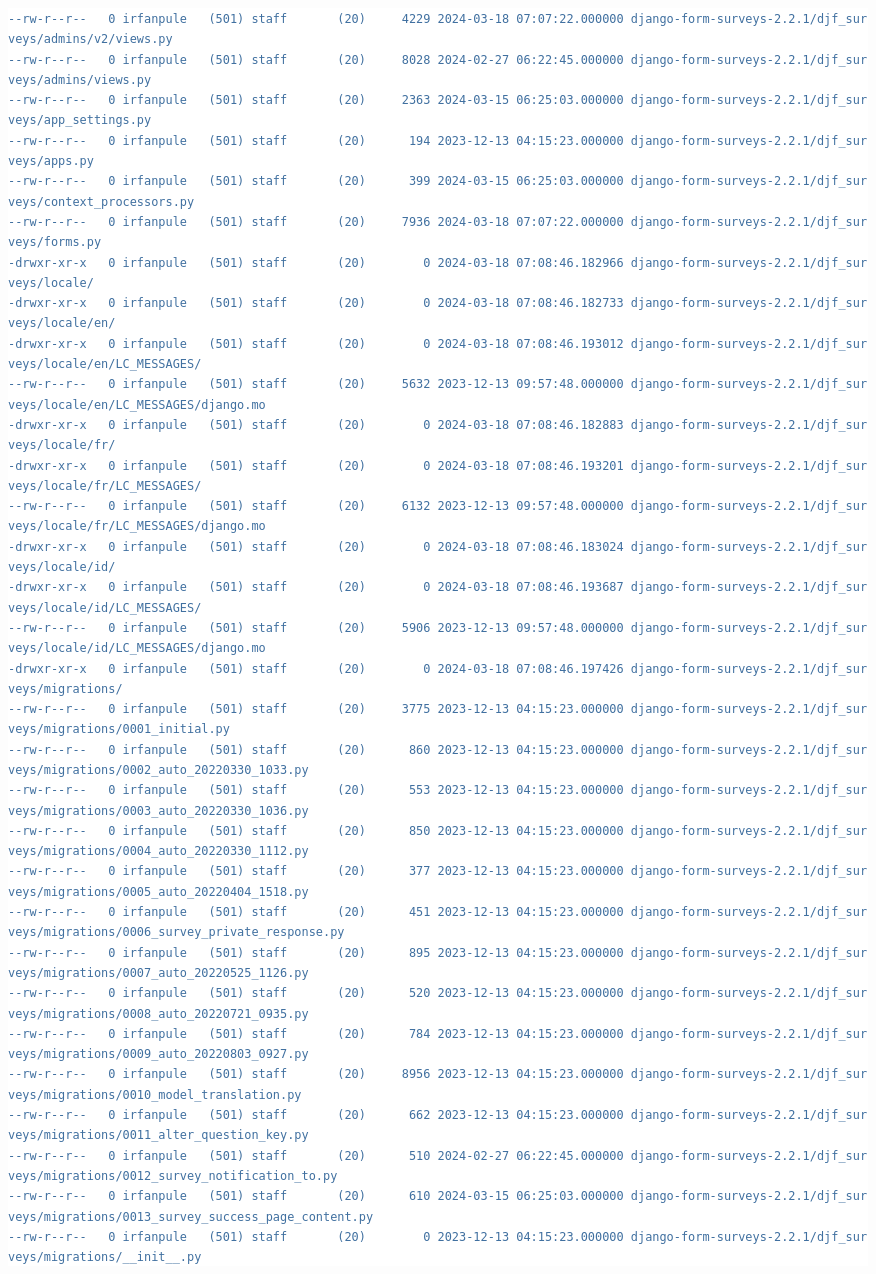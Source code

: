 ```diff
--rw-r--r--   0 irfanpule   (501) staff       (20)     4229 2024-03-18 07:07:22.000000 django-form-surveys-2.2.1/djf_surveys/admins/v2/views.py
--rw-r--r--   0 irfanpule   (501) staff       (20)     8028 2024-02-27 06:22:45.000000 django-form-surveys-2.2.1/djf_surveys/admins/views.py
--rw-r--r--   0 irfanpule   (501) staff       (20)     2363 2024-03-15 06:25:03.000000 django-form-surveys-2.2.1/djf_surveys/app_settings.py
--rw-r--r--   0 irfanpule   (501) staff       (20)      194 2023-12-13 04:15:23.000000 django-form-surveys-2.2.1/djf_surveys/apps.py
--rw-r--r--   0 irfanpule   (501) staff       (20)      399 2024-03-15 06:25:03.000000 django-form-surveys-2.2.1/djf_surveys/context_processors.py
--rw-r--r--   0 irfanpule   (501) staff       (20)     7936 2024-03-18 07:07:22.000000 django-form-surveys-2.2.1/djf_surveys/forms.py
-drwxr-xr-x   0 irfanpule   (501) staff       (20)        0 2024-03-18 07:08:46.182966 django-form-surveys-2.2.1/djf_surveys/locale/
-drwxr-xr-x   0 irfanpule   (501) staff       (20)        0 2024-03-18 07:08:46.182733 django-form-surveys-2.2.1/djf_surveys/locale/en/
-drwxr-xr-x   0 irfanpule   (501) staff       (20)        0 2024-03-18 07:08:46.193012 django-form-surveys-2.2.1/djf_surveys/locale/en/LC_MESSAGES/
--rw-r--r--   0 irfanpule   (501) staff       (20)     5632 2023-12-13 09:57:48.000000 django-form-surveys-2.2.1/djf_surveys/locale/en/LC_MESSAGES/django.mo
-drwxr-xr-x   0 irfanpule   (501) staff       (20)        0 2024-03-18 07:08:46.182883 django-form-surveys-2.2.1/djf_surveys/locale/fr/
-drwxr-xr-x   0 irfanpule   (501) staff       (20)        0 2024-03-18 07:08:46.193201 django-form-surveys-2.2.1/djf_surveys/locale/fr/LC_MESSAGES/
--rw-r--r--   0 irfanpule   (501) staff       (20)     6132 2023-12-13 09:57:48.000000 django-form-surveys-2.2.1/djf_surveys/locale/fr/LC_MESSAGES/django.mo
-drwxr-xr-x   0 irfanpule   (501) staff       (20)        0 2024-03-18 07:08:46.183024 django-form-surveys-2.2.1/djf_surveys/locale/id/
-drwxr-xr-x   0 irfanpule   (501) staff       (20)        0 2024-03-18 07:08:46.193687 django-form-surveys-2.2.1/djf_surveys/locale/id/LC_MESSAGES/
--rw-r--r--   0 irfanpule   (501) staff       (20)     5906 2023-12-13 09:57:48.000000 django-form-surveys-2.2.1/djf_surveys/locale/id/LC_MESSAGES/django.mo
-drwxr-xr-x   0 irfanpule   (501) staff       (20)        0 2024-03-18 07:08:46.197426 django-form-surveys-2.2.1/djf_surveys/migrations/
--rw-r--r--   0 irfanpule   (501) staff       (20)     3775 2023-12-13 04:15:23.000000 django-form-surveys-2.2.1/djf_surveys/migrations/0001_initial.py
--rw-r--r--   0 irfanpule   (501) staff       (20)      860 2023-12-13 04:15:23.000000 django-form-surveys-2.2.1/djf_surveys/migrations/0002_auto_20220330_1033.py
--rw-r--r--   0 irfanpule   (501) staff       (20)      553 2023-12-13 04:15:23.000000 django-form-surveys-2.2.1/djf_surveys/migrations/0003_auto_20220330_1036.py
--rw-r--r--   0 irfanpule   (501) staff       (20)      850 2023-12-13 04:15:23.000000 django-form-surveys-2.2.1/djf_surveys/migrations/0004_auto_20220330_1112.py
--rw-r--r--   0 irfanpule   (501) staff       (20)      377 2023-12-13 04:15:23.000000 django-form-surveys-2.2.1/djf_surveys/migrations/0005_auto_20220404_1518.py
--rw-r--r--   0 irfanpule   (501) staff       (20)      451 2023-12-13 04:15:23.000000 django-form-surveys-2.2.1/djf_surveys/migrations/0006_survey_private_response.py
--rw-r--r--   0 irfanpule   (501) staff       (20)      895 2023-12-13 04:15:23.000000 django-form-surveys-2.2.1/djf_surveys/migrations/0007_auto_20220525_1126.py
--rw-r--r--   0 irfanpule   (501) staff       (20)      520 2023-12-13 04:15:23.000000 django-form-surveys-2.2.1/djf_surveys/migrations/0008_auto_20220721_0935.py
--rw-r--r--   0 irfanpule   (501) staff       (20)      784 2023-12-13 04:15:23.000000 django-form-surveys-2.2.1/djf_surveys/migrations/0009_auto_20220803_0927.py
--rw-r--r--   0 irfanpule   (501) staff       (20)     8956 2023-12-13 04:15:23.000000 django-form-surveys-2.2.1/djf_surveys/migrations/0010_model_translation.py
--rw-r--r--   0 irfanpule   (501) staff       (20)      662 2023-12-13 04:15:23.000000 django-form-surveys-2.2.1/djf_surveys/migrations/0011_alter_question_key.py
--rw-r--r--   0 irfanpule   (501) staff       (20)      510 2024-02-27 06:22:45.000000 django-form-surveys-2.2.1/djf_surveys/migrations/0012_survey_notification_to.py
--rw-r--r--   0 irfanpule   (501) staff       (20)      610 2024-03-15 06:25:03.000000 django-form-surveys-2.2.1/djf_surveys/migrations/0013_survey_success_page_content.py
--rw-r--r--   0 irfanpule   (501) staff       (20)        0 2023-12-13 04:15:23.000000 django-form-surveys-2.2.1/djf_surveys/migrations/__init__.py
```